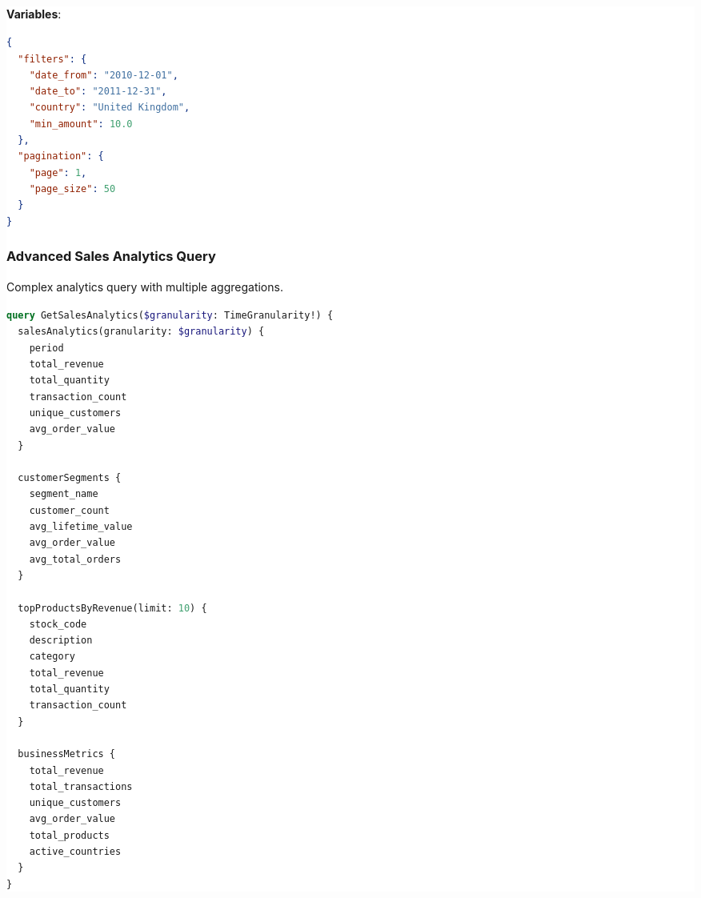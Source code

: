 **Variables**:
```json
{
  "filters": {
    "date_from": "2010-12-01",
    "date_to": "2011-12-31",
    "country": "United Kingdom",
    "min_amount": 10.0
  },
  "pagination": {
    "page": 1,
    "page_size": 50
  }
}
```

### Advanced Sales Analytics Query

Complex analytics query with multiple aggregations.

```graphql
query GetSalesAnalytics($granularity: TimeGranularity!) {
  salesAnalytics(granularity: $granularity) {
    period
    total_revenue
    total_quantity
    transaction_count
    unique_customers
    avg_order_value
  }
  
  customerSegments {
    segment_name
    customer_count
    avg_lifetime_value
    avg_order_value
    avg_total_orders
  }
  
  topProductsByRevenue(limit: 10) {
    stock_code
    description
    category
    total_revenue
    total_quantity
    transaction_count
  }
  
  businessMetrics {
    total_revenue
    total_transactions
    unique_customers
    avg_order_value
    total_products
    active_countries
  }
}
```
